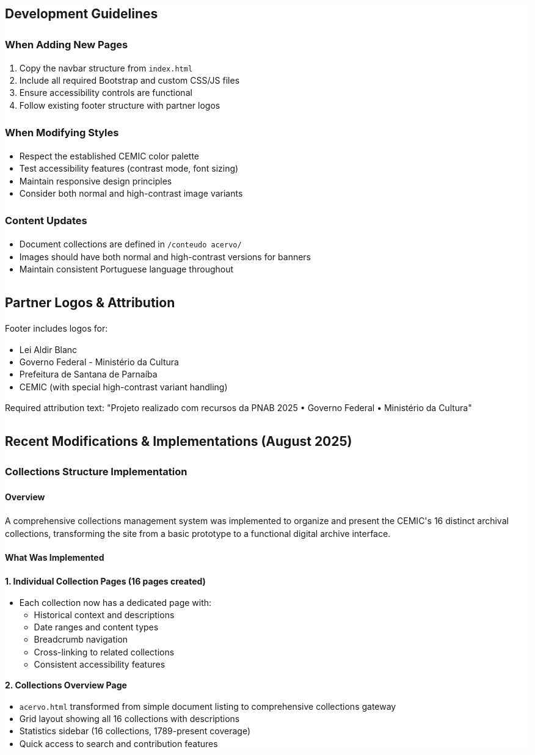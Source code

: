 ## Development Guidelines

### When Adding New Pages
1. Copy the navbar structure from `index.html`
2. Include all required Bootstrap and custom CSS/JS files
3. Ensure accessibility controls are functional
4. Follow existing footer structure with partner logos

### When Modifying Styles
- Respect the established CEMIC color palette
- Test accessibility features (contrast mode, font sizing)
- Maintain responsive design principles
- Consider both normal and high-contrast image variants

### Content Updates
- Document collections are defined in `/conteudo acervo/`
- Images should have both normal and high-contrast versions for banners
- Maintain consistent Portuguese language throughout

## Partner Logos & Attribution
Footer includes logos for:
- Lei Aldir Blanc
- Governo Federal - Ministério da Cultura  
- Prefeitura de Santana de Parnaíba
- CEMIC (with special high-contrast variant handling)

Required attribution text: "Projeto realizado com recursos da PNAB 2025 • Governo Federal • Ministério da Cultura"

## Recent Modifications & Implementations (August 2025)

### Collections Structure Implementation

#### Overview
A comprehensive collections management system was implemented to organize and present the CEMIC's 16 distinct archival collections, transforming the site from a basic prototype to a functional digital archive interface.

#### What Was Implemented

**1. Individual Collection Pages (16 pages created)**
- Each collection now has a dedicated page with:
  - Historical context and descriptions
  - Date ranges and content types
  - Breadcrumb navigation
  - Cross-linking to related collections
  - Consistent accessibility features

**2. Collections Overview Page**
- `acervo.html` transformed from simple document listing to comprehensive collections gateway
- Grid layout showing all 16 collections with descriptions
- Statistics sidebar (16 collections, 1789-present coverage)
- Quick access to search and contribution features

